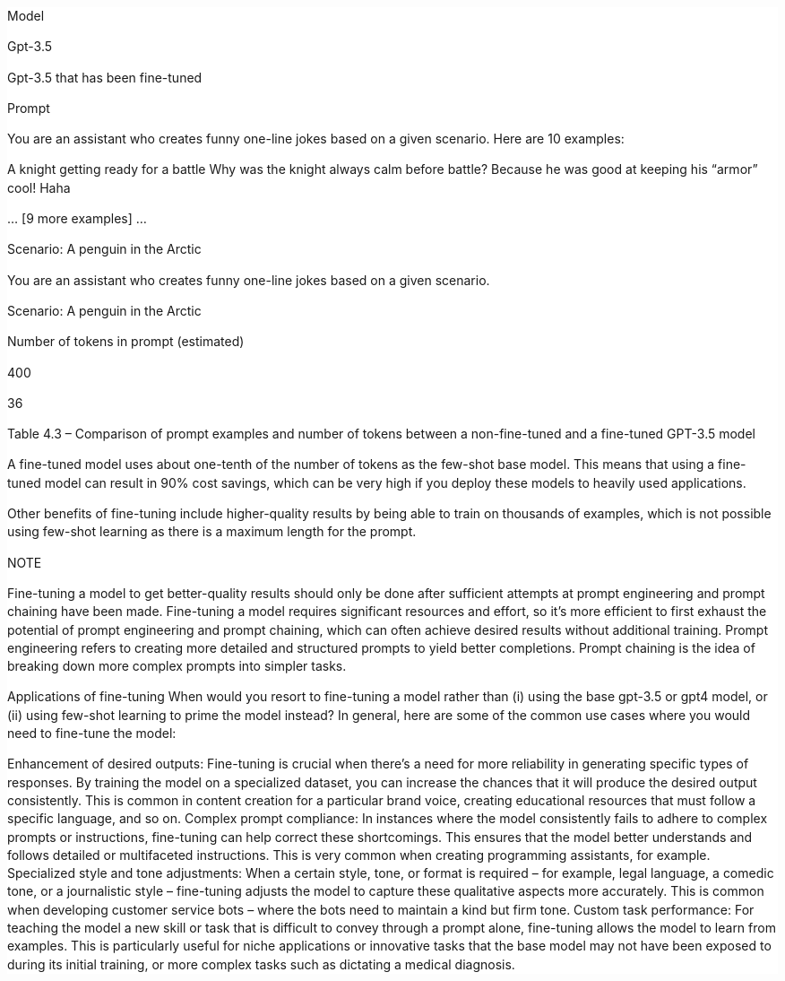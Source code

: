 Model

Gpt-3.5

Gpt-3.5 that has been fine-tuned

Prompt

You are an assistant who creates funny one-line jokes based on a given scenario. Here are 10 examples:

A knight getting ready for a battle  Why was the knight always calm before battle? Because he was good at keeping his “armor” cool! Haha

… [9 more examples] …

Scenario: A penguin in the Arctic

You are an assistant who creates funny one-line jokes based on a given scenario.

Scenario: A penguin in the Arctic

Number of tokens in prompt (estimated)

400

36

Table 4.3 – Comparison of prompt examples and number of tokens between a non-fine-tuned and a fine-tuned GPT-3.5 model

A fine-tuned model uses about one-tenth of the number of tokens as the few-shot base model. This means that using a fine-tuned model can result in 90% cost savings, which can be very high if you deploy these models to heavily used applications.

Other benefits of fine-tuning include higher-quality results by being able to train on thousands of examples, which is not possible using few-shot learning as there is a maximum length for the prompt.

NOTE

Fine-tuning a model to get better-quality results should only be done after sufficient attempts at prompt engineering and prompt chaining have been made. Fine-tuning a model requires significant resources and effort, so it’s more efficient to first exhaust the potential of prompt engineering and prompt chaining, which can often achieve desired results without additional training. Prompt engineering refers to creating more detailed and structured prompts to yield better completions. Prompt chaining is the idea of breaking down more complex prompts into simpler tasks.

Applications of fine-tuning
When would you resort to fine-tuning a model rather than (i) using the base gpt-3.5 or gpt4 model, or (ii) using few-shot learning to prime the model instead? In general, here are some of the common use cases where you would need to fine-tune the model:

Enhancement of desired outputs: Fine-tuning is crucial when there’s a need for more reliability in generating specific types of responses. By training the model on a specialized dataset, you can increase the chances that it will produce the desired output consistently. This is common in content creation for a particular brand voice, creating educational resources that must follow a specific language, and so on.
Complex prompt compliance: In instances where the model consistently fails to adhere to complex prompts or instructions, fine-tuning can help correct these shortcomings. This ensures that the model better understands and follows detailed or multifaceted instructions. This is very common when creating programming assistants, for example.
Specialized style and tone adjustments: When a certain style, tone, or format is required – for example, legal language, a comedic tone, or a journalistic style – fine-tuning adjusts the model to capture these qualitative aspects more accurately. This is common when developing customer service bots – where the bots need to maintain a kind but firm tone.
Custom task performance: For teaching the model a new skill or task that is difficult to convey through a prompt alone, fine-tuning allows the model to learn from examples. This is particularly useful for niche applications or innovative tasks that the base model may not have been exposed to during its initial training, or more complex tasks such as dictating a medical diagnosis.